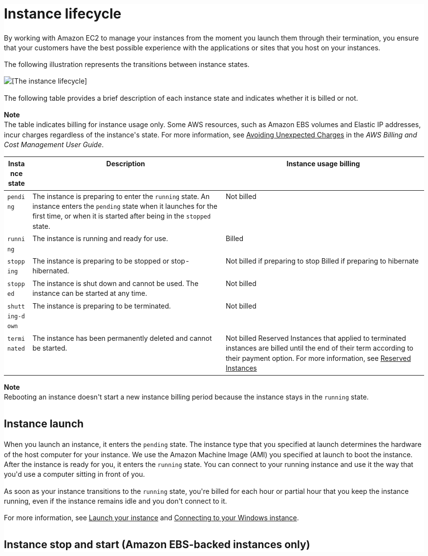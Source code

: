 # Instance lifecycle<a name="ec2-instance-lifecycle"></a>

By working with Amazon EC2 to manage your instances from the moment you launch them through their termination, you ensure that your customers have the best possible experience with the applications or sites that you host on your instances\.

The following illustration represents the transitions between instance states\.

![\[The instance lifecycle\]](http://docs.aws.amazon.com/AWSEC2/latest/WindowsGuide/images/instance_lifecycle.png)

The following table provides a brief description of each instance state and indicates whether it is billed or not\.

**Note**  
The table indicates billing for instance usage only\. Some AWS resources, such as Amazon EBS volumes and Elastic IP addresses, incur charges regardless of the instance's state\. For more information, see [Avoiding Unexpected Charges](https://docs.aws.amazon.com/awsaccountbilling/latest/aboutv2/checklistforunwantedcharges.html) in the *AWS Billing and Cost Management User Guide*\.


| Instance state | Description | Instance usage billing | 
| --- | --- | --- | 
|  `pending`  |  The instance is preparing to enter the `running` state\. An instance enters the `pending` state when it launches for the first time, or when it is started after being in the `stopped` state\.  |  Not billed  | 
|  `running`  |  The instance is running and ready for use\.  |  Billed  | 
|  `stopping`  |  The instance is preparing to be stopped or stop\-hibernated\.  |  Not billed if preparing to stop Billed if preparing to hibernate  | 
|  `stopped`  |  The instance is shut down and cannot be used\. The instance can be started at any time\.  |  Not billed  | 
|  `shutting-down`  |  The instance is preparing to be terminated\.  |  Not billed  | 
|  `terminated`  |  The instance has been permanently deleted and cannot be started\.  |  Not billed  Reserved Instances that applied to terminated instances are billed until the end of their term according to their payment option\. For more information, see [Reserved Instances](ec2-reserved-instances.md)   | 

**Note**  
Rebooting an instance doesn't start a new instance billing period because the instance stays in the `running` state\.

## Instance launch<a name="instance-launch"></a>

When you launch an instance, it enters the `pending` state\. The instance type that you specified at launch determines the hardware of the host computer for your instance\. We use the Amazon Machine Image \(AMI\) you specified at launch to boot the instance\. After the instance is ready for you, it enters the `running` state\. You can connect to your running instance and use it the way that you'd use a computer sitting in front of you\.

As soon as your instance transitions to the `running` state, you're billed for each hour or partial hour that you keep the instance running, even if the instance remains idle and you don't connect to it\.

For more information, see [Launch your instance](LaunchingAndUsingInstances.md) and [Connecting to your Windows instance](connecting_to_windows_instance.md)\.

## Instance stop and start \(Amazon EBS\-backed instances only\)<a name="instance-stop-start"></a>

